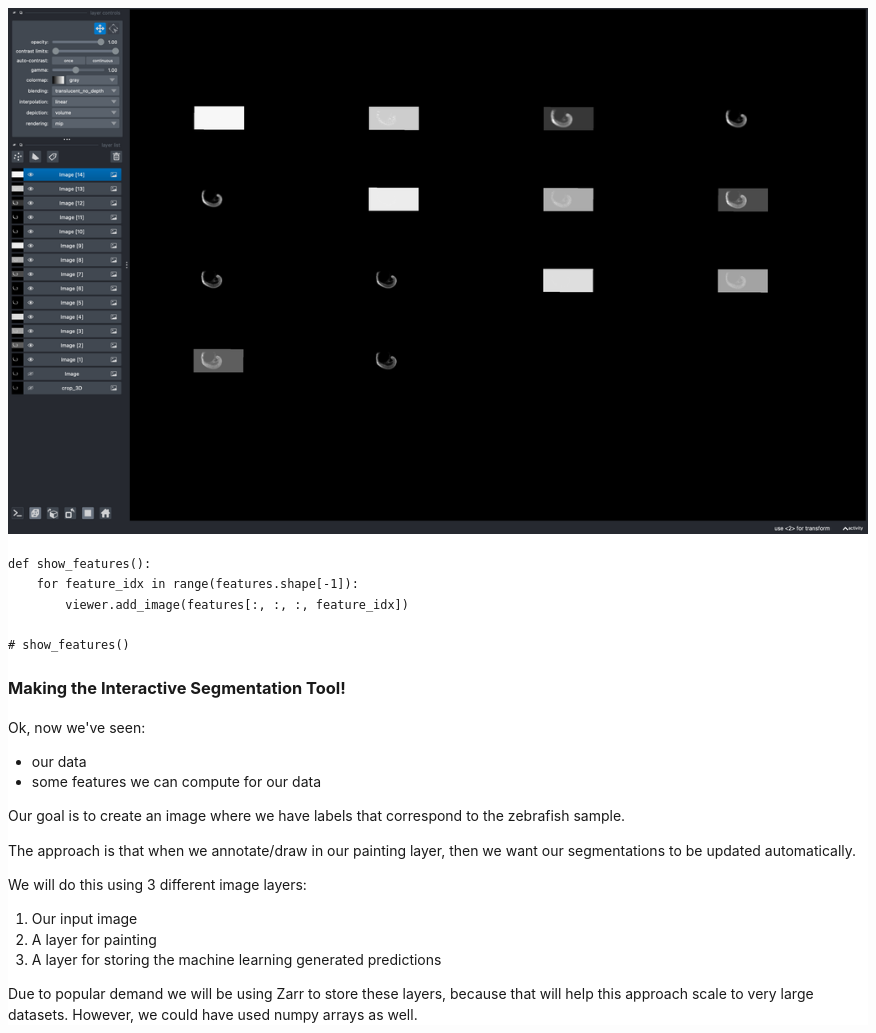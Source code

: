 ![A set of features used for the zebrahub model in this tutorial](./resources/zebrahub_features.png)

```{code-cell} ipython3
def show_features():
    for feature_idx in range(features.shape[-1]):
        viewer.add_image(features[:, :, :, feature_idx])
        
# show_features()
```

### Making the Interactive Segmentation Tool!

Ok, now we've seen:
- our data
- some features we can compute for our data

Our goal is to create an image where we have labels that correspond to the zebrafish sample. 

The approach is that when we annotate/draw in our painting layer, then we want our segmentations to be updated automatically. 

We will do this using 3 different image layers:

1. Our input image
2. A layer for painting
3. A layer for storing the machine learning generated predictions

Due to popular demand we will be using Zarr to store these layers, because that will help this approach scale to very large datasets. However, we could have used numpy arrays as well.
